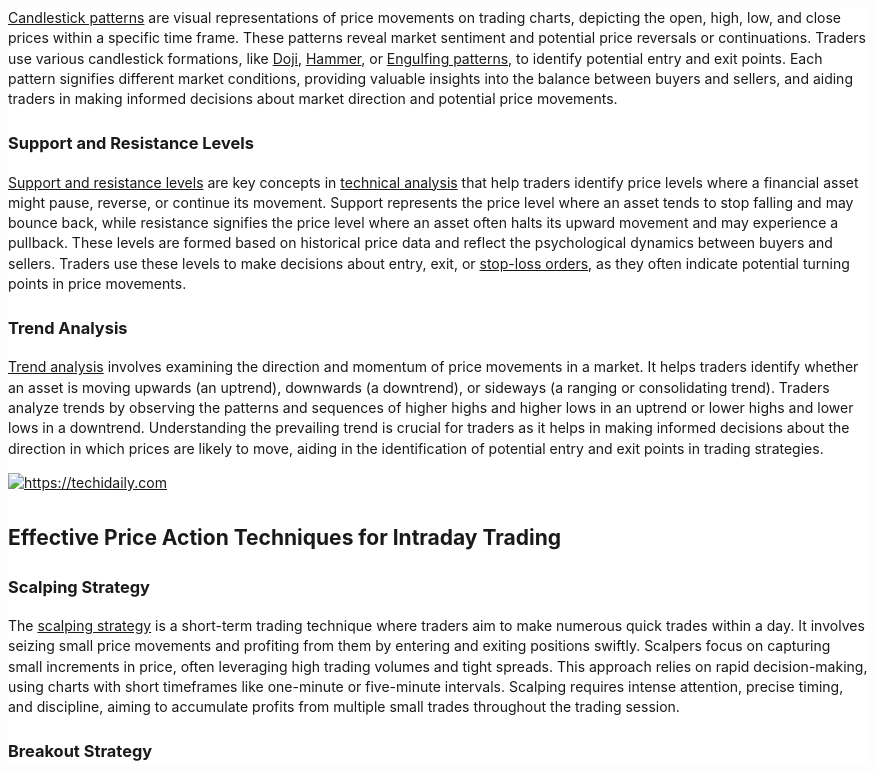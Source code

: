 [Candlestick patterns](https://tools.techidaily.com/mt4copier/products/) are visual representations of price movements on trading charts, depicting the open, high, low, and close prices within a specific time frame. These patterns reveal market sentiment and potential price reversals or continuations. Traders use various candlestick formations, like [Doji](https://tools.techidaily.com/mt4copier/products/), [Hammer](https://tools.techidaily.com/mt4copier/products/), or [Engulfing patterns](https://tools.techidaily.com/mt4copier/products/), to identify potential entry and exit points. Each pattern signifies different market conditions, providing valuable insights into the balance between buyers and sellers, and aiding traders in making informed decisions about market direction and potential price movements.

### Support and Resistance Levels

[Support and resistance levels](https://tools.techidaily.com/mt4copier/products/) are key concepts in [technical analysis](https://tools.techidaily.com/mt4copier/products/) that help traders identify price levels where a financial asset might pause, reverse, or continue its movement. Support represents the price level where an asset tends to stop falling and may bounce back, while resistance signifies the price level where an asset often halts its upward movement and may experience a pullback. These levels are formed based on historical price data and reflect the psychological dynamics between buyers and sellers. Traders use these levels to make decisions about entry, exit, or [stop-loss orders](https://www.traderonchart.com/), as they often indicate potential turning points in price movements.

### Trend Analysis

[Trend analysis](https://tools.techidaily.com/mt4copier/products/) involves examining the direction and momentum of price movements in a market. It helps traders identify whether an asset is moving upwards (an uptrend), downwards (a downtrend), or sideways (a ranging or consolidating trend). Traders analyze trends by observing the patterns and sequences of higher highs and higher lows in an uptrend or lower highs and lower lows in a downtrend. Understanding the prevailing trend is crucial for traders as it helps in making informed decisions about the direction in which prices are likely to move, aiding in the identification of potential entry and exit points in trading strategies.


<a href="https://aligracehair.sjv.io/c/5597632/2006914/19272" target="_top" id="2006914">
  <img src="//a.impactradius-go.com/display-ad/19272-2006914" border="0" alt="https://techidaily.com" width="300" height="90"/>
</a>
<img height="0" width="0" src="https://aligracehair.sjv.io/i/5597632/2006914/19272" style="position:absolute;visibility:hidden;" border="0" />


## Effective Price Action Techniques for Intraday Trading

### Scalping Strategy

The [scalping strategy](https://tools.techidaily.com/mt4copier/products/) is a short-term trading technique where traders aim to make numerous quick trades within a day. It involves seizing small price movements and profiting from them by entering and exiting positions swiftly. Scalpers focus on capturing small increments in price, often leveraging high trading volumes and tight spreads. This approach relies on rapid decision-making, using charts with short timeframes like one-minute or five-minute intervals. Scalping requires intense attention, precise timing, and discipline, aiming to accumulate profits from multiple small trades throughout the trading session.

### Breakout Strategy
